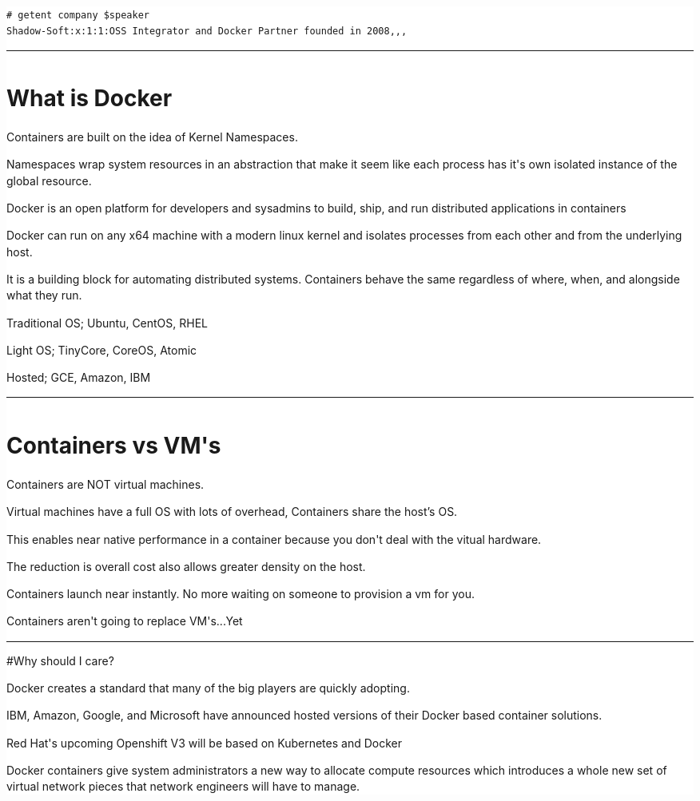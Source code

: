    # getent company $speaker
    Shadow-Soft:x:1:1:OSS Integrator and Docker Partner founded in 2008,,,

---

# What is Docker

Containers are built on the idea of Kernel Namespaces.

Namespaces wrap system resources in an abstraction that make it seem like each process has it's own isolated instance of the global resource.

Docker is an open platform for developers and sysadmins to build, ship, and run distributed applications in containers

Docker can run on any x64 machine with a modern linux kernel and isolates processes from each other and from the underlying host.

It is a building block for automating distributed systems. Containers behave the same regardless of where, when, and alongside what they run.

Traditional OS; Ubuntu, CentOS, RHEL

Light OS; TinyCore, CoreOS, Atomic

Hosted; GCE, Amazon, IBM

---

# Containers vs VM's

Containers are NOT virtual machines.

Virtual machines have a full OS with lots of overhead, Containers share the host’s OS.

This enables near native performance in a container because you don't deal with the vitual hardware.

The reduction is overall cost also allows greater density on the host.

Containers launch near instantly. No more waiting on someone to provision a vm for you.

Containers aren't going to replace VM's...Yet

---

#Why should I care?

Docker creates a standard that many of the big players are quickly adopting. 

IBM, Amazon, Google, and Microsoft have announced hosted versions of their Docker based container solutions.

Red Hat's upcoming Openshift V3 will be based on Kubernetes and Docker

Docker containers give system administrators a new way to allocate compute resources which introduces a whole new set of virtual network pieces that network engineers will have to manage.
